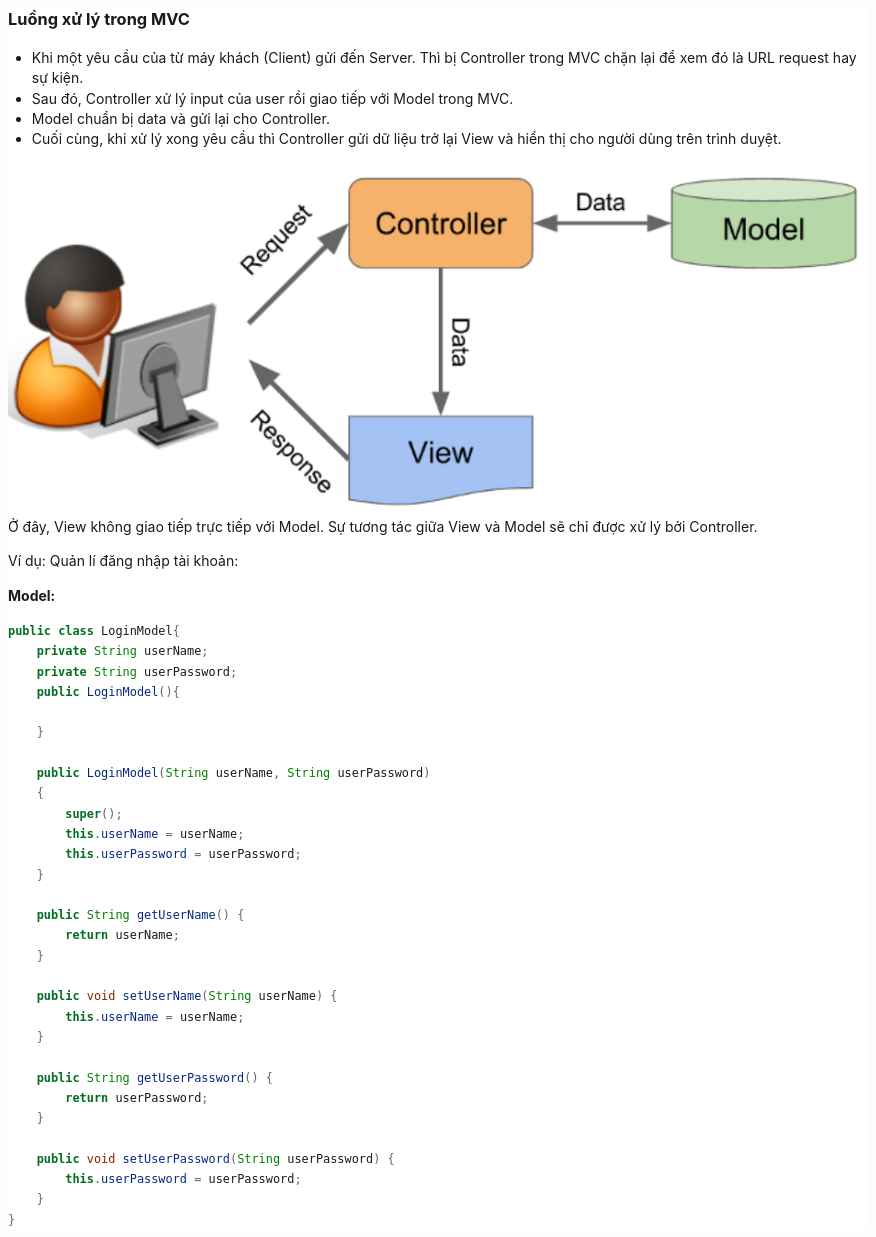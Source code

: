 ### Luồng xử lý trong MVC
- Khi một yêu cầu của từ máy khách (Client) gửi đến Server. Thì bị Controller trong MVC chặn lại để xem đó là URL request hay sự kiện.
- Sau đó, Controller xử lý input của user rồi giao tiếp với Model trong MVC.
- Model chuẩn bị data và gửi lại cho Controller.
- Cuối cùng, khi xử lý xong yêu cầu thì Controller gửi dữ liệu trở lại View và hiển thị cho người dùng trên trình duyệt.

![img_1.png](img_1.png)
Ở đây, View không giao tiếp trực tiếp với Model. Sự tương tác giữa View và Model sẽ chỉ được xử lý bởi Controller.

Ví dụ: Quản lí đăng nhập tài khoản:

**Model:**
```java
public class LoginModel{
    private String userName;
    private String userPassword;
    public LoginModel(){

    }

    public LoginModel(String userName, String userPassword)
    {
        super();
        this.userName = userName;
        this.userPassword = userPassword;
    }

    public String getUserName() {
        return userName;
    }

    public void setUserName(String userName) {
        this.userName = userName;
    }

    public String getUserPassword() {
        return userPassword;
    }

    public void setUserPassword(String userPassword) {
        this.userPassword = userPassword;
    }
}
```